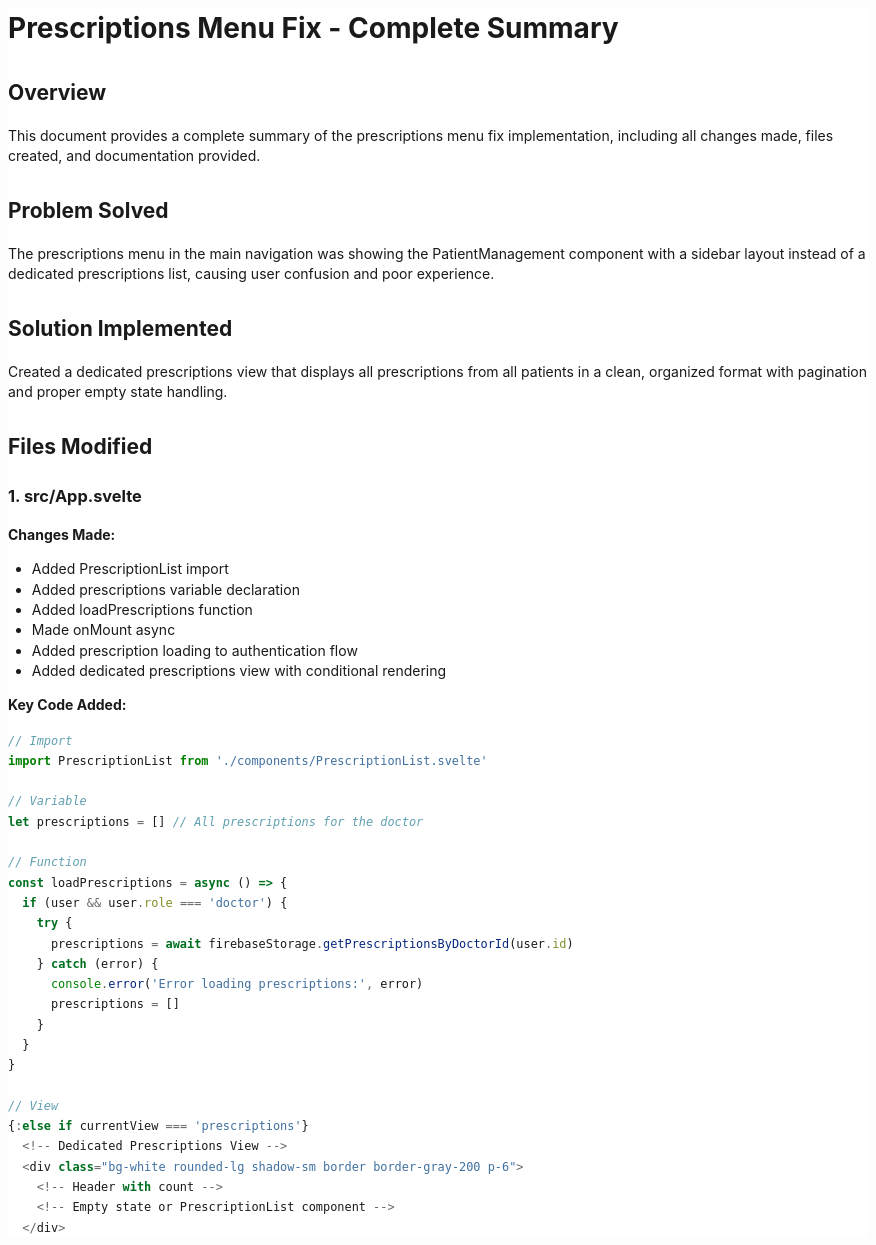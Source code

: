 # Prescriptions Menu Fix - Complete Summary

## Overview
This document provides a complete summary of the prescriptions menu fix implementation, including all changes made, files created, and documentation provided.

## Problem Solved
The prescriptions menu in the main navigation was showing the PatientManagement component with a sidebar layout instead of a dedicated prescriptions list, causing user confusion and poor experience.

## Solution Implemented
Created a dedicated prescriptions view that displays all prescriptions from all patients in a clean, organized format with pagination and proper empty state handling.

## Files Modified

### 1. src/App.svelte
**Changes Made:**
- Added PrescriptionList import
- Added prescriptions variable declaration
- Added loadPrescriptions function
- Made onMount async
- Added prescription loading to authentication flow
- Added dedicated prescriptions view with conditional rendering

**Key Code Added:**
```javascript
// Import
import PrescriptionList from './components/PrescriptionList.svelte'

// Variable
let prescriptions = [] // All prescriptions for the doctor

// Function
const loadPrescriptions = async () => {
  if (user && user.role === 'doctor') {
    try {
      prescriptions = await firebaseStorage.getPrescriptionsByDoctorId(user.id)
    } catch (error) {
      console.error('Error loading prescriptions:', error)
      prescriptions = []
    }
  }
}

// View
{:else if currentView === 'prescriptions'}
  <!-- Dedicated Prescriptions View -->
  <div class="bg-white rounded-lg shadow-sm border border-gray-200 p-6">
    <!-- Header with count -->
    <!-- Empty state or PrescriptionList component -->
  </div>
```
